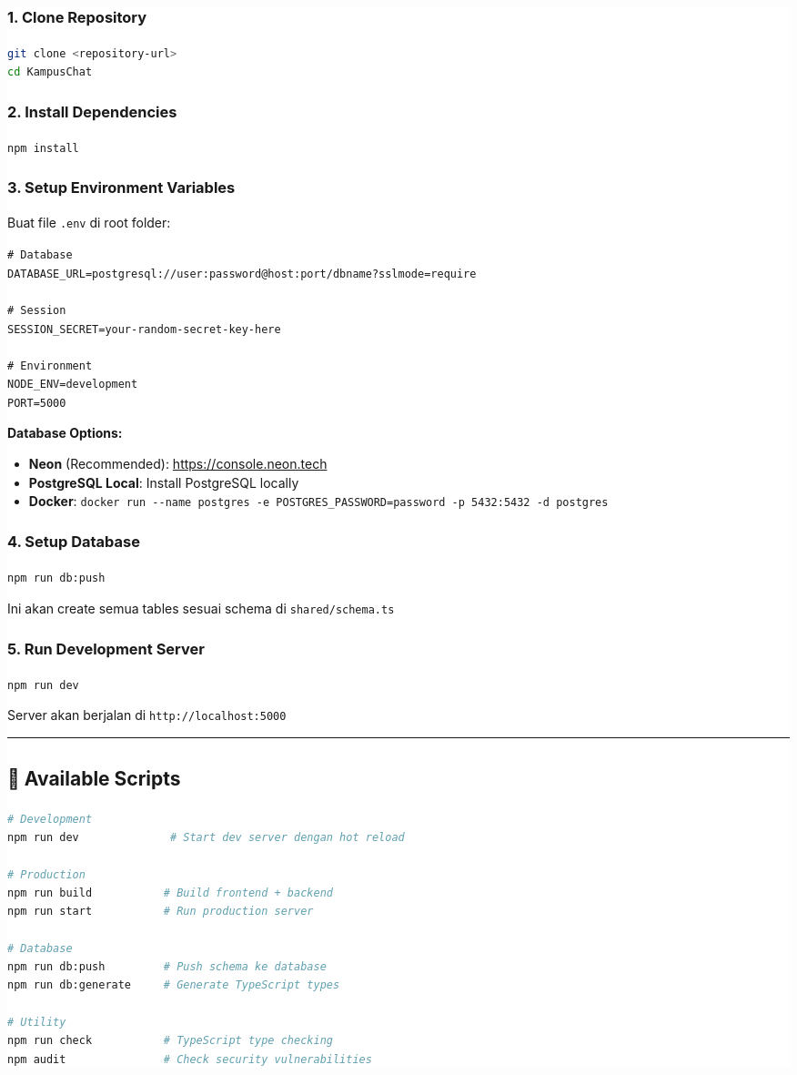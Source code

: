 ### 1. Clone Repository
```bash
git clone <repository-url>
cd KampusChat
```

### 2. Install Dependencies
```bash
npm install
```

### 3. Setup Environment Variables

Buat file `.env` di root folder:

```env
# Database
DATABASE_URL=postgresql://user:password@host:port/dbname?sslmode=require

# Session
SESSION_SECRET=your-random-secret-key-here

# Environment
NODE_ENV=development
PORT=5000
```

**Database Options:**
- **Neon** (Recommended): https://console.neon.tech
- **PostgreSQL Local**: Install PostgreSQL locally
- **Docker**: `docker run --name postgres -e POSTGRES_PASSWORD=password -p 5432:5432 -d postgres`

### 4. Setup Database

```bash
npm run db:push
```

Ini akan create semua tables sesuai schema di `shared/schema.ts`

### 5. Run Development Server

```bash
npm run dev
```

Server akan berjalan di `http://localhost:5000`

---

## 📖 Available Scripts

```bash
# Development
npm run dev              # Start dev server dengan hot reload

# Production
npm run build           # Build frontend + backend
npm run start           # Run production server

# Database
npm run db:push         # Push schema ke database
npm run db:generate     # Generate TypeScript types

# Utility
npm run check           # TypeScript type checking
npm audit               # Check security vulnerabilities
```